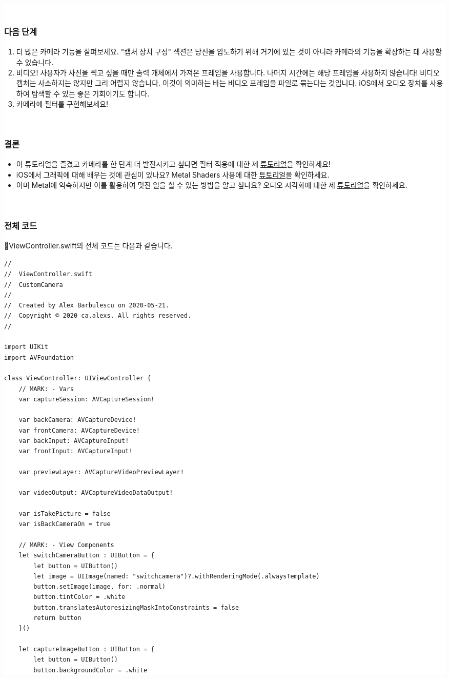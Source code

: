  

### **다음 단계**

1. 더 많은 카메라 기능을 살펴보세요. "캡처 장치 구성" 섹션은 당신을 압도하기 위해 거기에 있는 것이 아니라 카메라의 기능을 확장하는 데 사용할 수 있습니다.
2. 비디오! 사용자가 사진을 찍고 싶을 때만 출력 개체에서 가져온 프레임을 사용합니다. 나머지 시간에는 해당 프레임을 사용하지 않습니다! 비디오 캡처는 사소하지는 않지만 그리 어렵지 않습니다. 이것이 의미하는 바는 비디오 프레임을 파일로 묶는다는 것입니다. iOS에서 오디오 장치를 사용하여 탐색할 수 있는 좋은 기회이기도 합니다.
3. 카메라에 필터를 구현해보세요!

 

### **결론**

- 이 튜토리얼을 즐겼고 카메라를 한 단계 더 발전시키고 싶다면 필터 적용에 대한 제 [튜토리얼](https://betterprogramming.pub/using-cifilters-metal-to-make-a-custom-camera-in-ios-c76134993316)을 확인하세요!
- iOS에서 그래픽에 대해 배우는 것에 관심이 있나요? Metal Shaders 사용에 대한 [튜토리얼](https://medium.com/better-programming/making-your-first-circle-using-metal-shaders-1e5049ec8505)을 확인하세요.
- 이미 Metal에 익숙하지만 이를 활용하여 멋진 일을 할 수 있는 방법을 알고 싶나요? 오디오 시각화에 대한 제 [튜토리얼](https://medium.com/better-programming/audio-visualization-in-swift-using-metal-accelerate-part-1-390965c095d7)을 확인하세요.

 

### **전체 코드**

ViewController.swift의 전체 코드는 다음과 같습니다.

```
//
//  ViewController.swift
//  CustomCamera
//
//  Created by Alex Barbulescu on 2020-05-21.
//  Copyright © 2020 ca.alexs. All rights reserved.
//

import UIKit
import AVFoundation

class ViewController: UIViewController {
    // MARK: - Vars
    var captureSession: AVCaptureSession!
    
    var backCamera: AVCaptureDevice!
    var frontCamera: AVCaptureDevice!
    var backInput: AVCaptureInput!
    var frontInput: AVCaptureInput!
    
    var previewLayer: AVCaptureVideoPreviewLayer!
    
    var videoOutput: AVCaptureVideoDataOutput!
    
    var isTakePicture = false
    var isBackCameraOn = true
    
    // MARK: - View Components
    let switchCameraButton : UIButton = {
        let button = UIButton()
        let image = UIImage(named: "switchcamera")?.withRenderingMode(.alwaysTemplate)
        button.setImage(image, for: .normal)
        button.tintColor = .white
        button.translatesAutoresizingMaskIntoConstraints = false
        return button
    }()
    
    let captureImageButton : UIButton = {
        let button = UIButton()
        button.backgroundColor = .white
```